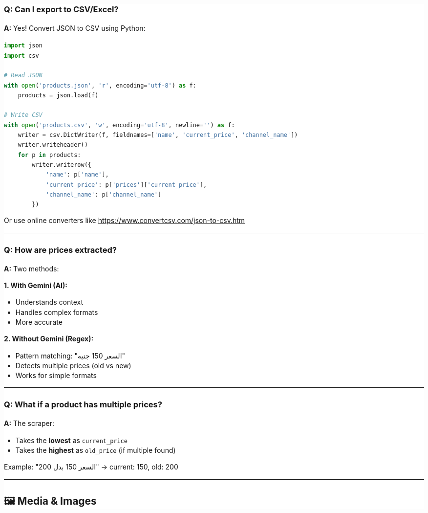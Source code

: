 
### Q: Can I export to CSV/Excel?

**A:** Yes! Convert JSON to CSV using Python:

```python
import json
import csv

# Read JSON
with open('products.json', 'r', encoding='utf-8') as f:
    products = json.load(f)

# Write CSV
with open('products.csv', 'w', encoding='utf-8', newline='') as f:
    writer = csv.DictWriter(f, fieldnames=['name', 'current_price', 'channel_name'])
    writer.writeheader()
    for p in products:
        writer.writerow({
            'name': p['name'],
            'current_price': p['prices']['current_price'],
            'channel_name': p['channel_name']
        })
```

Or use online converters like https://www.convertcsv.com/json-to-csv.htm

---

### Q: How are prices extracted?

**A:** Two methods:

**1. With Gemini (AI):**
- Understands context
- Handles complex formats
- More accurate

**2. Without Gemini (Regex):**
- Pattern matching: "السعر 150 جنيه"
- Detects multiple prices (old vs new)
- Works for simple formats

---

### Q: What if a product has multiple prices?

**A:** The scraper:
- Takes the **lowest** as `current_price`
- Takes the **highest** as `old_price` (if multiple found)

Example: "السعر 150 بدل 200" → current: 150, old: 200

---

## 🖼️ Media & Images
